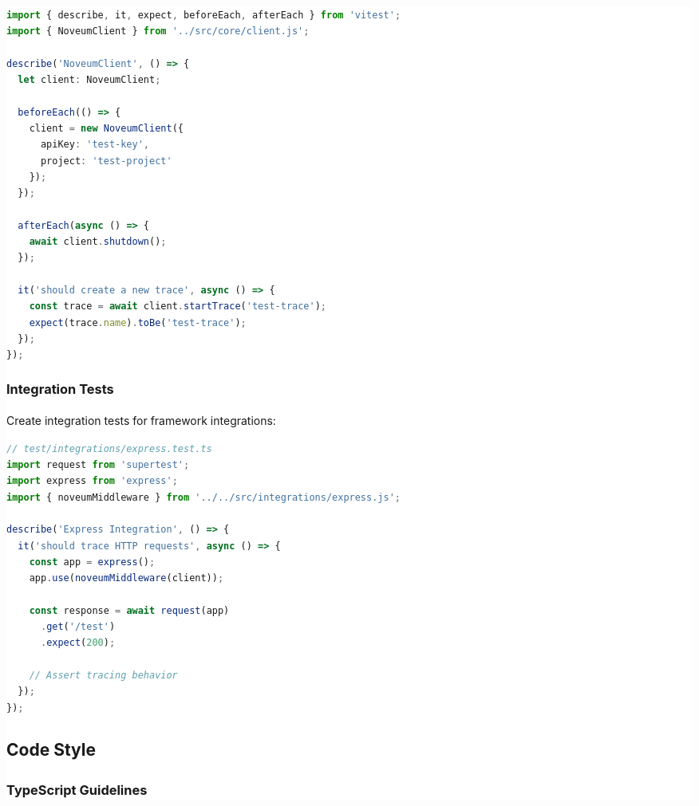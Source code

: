```typescript
import { describe, it, expect, beforeEach, afterEach } from 'vitest';
import { NoveumClient } from '../src/core/client.js';

describe('NoveumClient', () => {
  let client: NoveumClient;

  beforeEach(() => {
    client = new NoveumClient({
      apiKey: 'test-key',
      project: 'test-project'
    });
  });

  afterEach(async () => {
    await client.shutdown();
  });

  it('should create a new trace', async () => {
    const trace = await client.startTrace('test-trace');
    expect(trace.name).toBe('test-trace');
  });
});
```

### Integration Tests

Create integration tests for framework integrations:

```typescript
// test/integrations/express.test.ts
import request from 'supertest';
import express from 'express';
import { noveumMiddleware } from '../../src/integrations/express.js';

describe('Express Integration', () => {
  it('should trace HTTP requests', async () => {
    const app = express();
    app.use(noveumMiddleware(client));
    
    const response = await request(app)
      .get('/test')
      .expect(200);
      
    // Assert tracing behavior
  });
});
```

## Code Style

### TypeScript Guidelines
